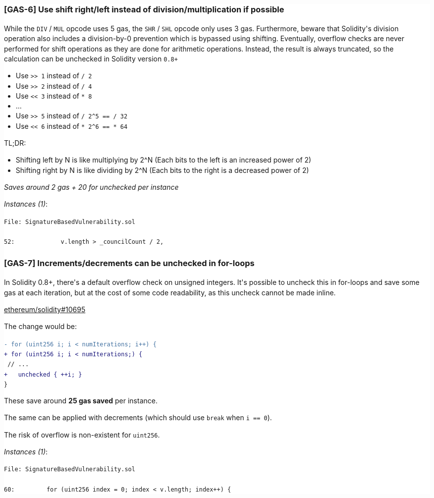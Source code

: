 ### <a name="GAS-6"></a>[GAS-6] Use shift right/left instead of division/multiplication if possible
While the `DIV` / `MUL` opcode uses 5 gas, the `SHR` / `SHL` opcode only uses 3 gas. Furthermore, beware that Solidity's division operation also includes a division-by-0 prevention which is bypassed using shifting. Eventually, overflow checks are never performed for shift operations as they are done for arithmetic operations. Instead, the result is always truncated, so the calculation can be unchecked in Solidity version `0.8+`
- Use `>> 1` instead of `/ 2`
- Use `>> 2` instead of `/ 4`
- Use `<< 3` instead of `* 8`
- ...
- Use `>> 5` instead of `/ 2^5 == / 32`
- Use `<< 6` instead of `* 2^6 == * 64`

TL;DR:
- Shifting left by N is like multiplying by 2^N (Each bits to the left is an increased power of 2)
- Shifting right by N is like dividing by 2^N (Each bits to the right is a decreased power of 2)

*Saves around 2 gas + 20 for unchecked per instance*

*Instances (1)*:
```solidity
File: SignatureBasedVulnerability.sol

52:             v.length > _councilCount / 2,

```

### <a name="GAS-7"></a>[GAS-7] Increments/decrements can be unchecked in for-loops
In Solidity 0.8+, there's a default overflow check on unsigned integers. It's possible to uncheck this in for-loops and save some gas at each iteration, but at the cost of some code readability, as this uncheck cannot be made inline.

[ethereum/solidity#10695](https://github.com/ethereum/solidity/issues/10695)

The change would be:

```diff
- for (uint256 i; i < numIterations; i++) {
+ for (uint256 i; i < numIterations;) {
 // ...  
+   unchecked { ++i; }
}  
```

These save around **25 gas saved** per instance.

The same can be applied with decrements (which should use `break` when `i == 0`).

The risk of overflow is non-existent for `uint256`.

*Instances (1)*:
```solidity
File: SignatureBasedVulnerability.sol

60:         for (uint256 index = 0; index < v.length; index++) {

```
